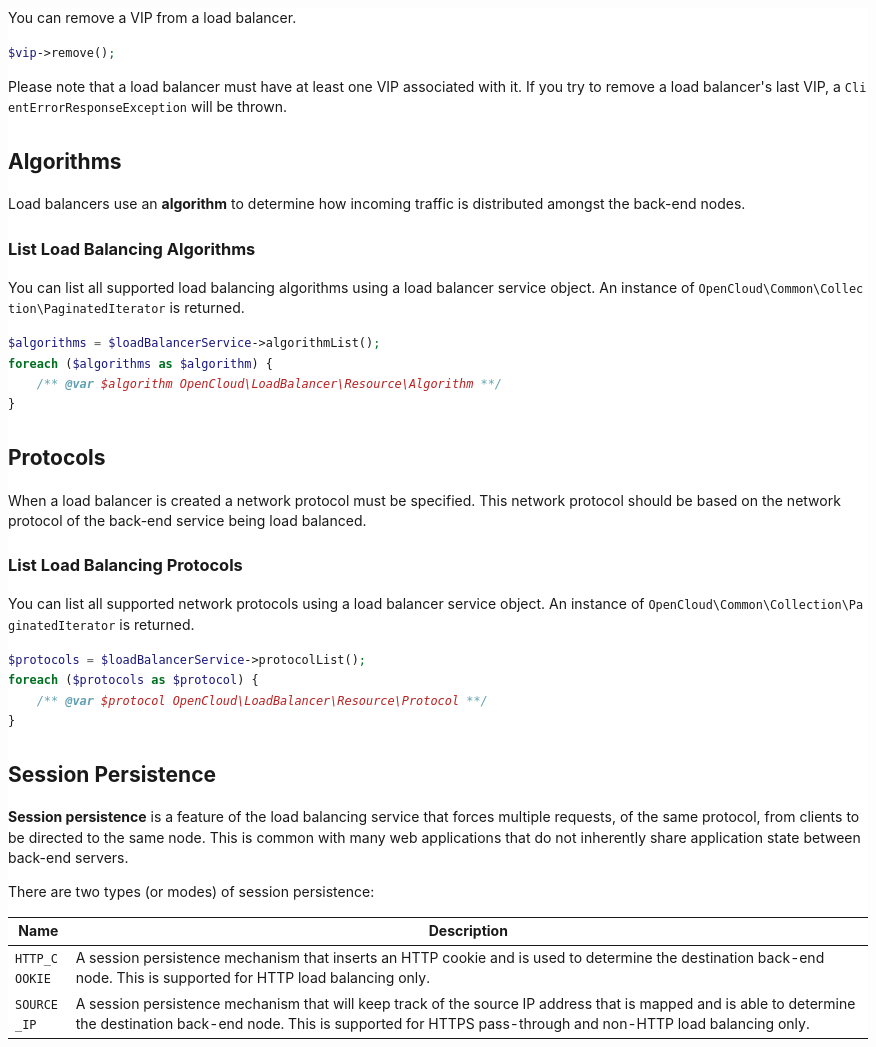 You can remove a VIP from a load balancer.

```php
$vip->remove();
```

Please note that a load balancer must have at least one VIP associated with it. If you try to remove a load balancer's last VIP, a `ClientErrorResponseException` will be thrown.

## Algorithms

Load balancers use an **algorithm** to determine how incoming traffic is distributed amongst the back-end nodes. 

### List Load Balancing Algorithms

You can list all supported load balancing algorithms using a load balancer service object. An instance of `OpenCloud\Common\Collection\PaginatedIterator` is returned.

```php
$algorithms = $loadBalancerService->algorithmList();
foreach ($algorithms as $algorithm) {
	/** @var $algorithm OpenCloud\LoadBalancer\Resource\Algorithm **/
}
```

## Protocols

When a load balancer is created a network protocol must be specified. This network protocol should be based on the network protocol of the back-end service being load balanced. 

### List Load Balancing Protocols

You can list all supported network protocols using a load balancer service object. An instance of `OpenCloud\Common\Collection\PaginatedIterator` is returned.

```php
$protocols = $loadBalancerService->protocolList();
foreach ($protocols as $protocol) {
	/** @var $protocol OpenCloud\LoadBalancer\Resource\Protocol **/
}
```

## Session Persistence

**Session persistence** is a feature of the load balancing service that forces multiple requests, of the same protocol, from clients to be directed to the same node. This is common with many web applications that do not inherently share application state between back-end servers.

There are two types (or modes) of session persistence:

| Name | Description |
| -------- | --------------- |
| `HTTP_COOKIE` |  A session persistence mechanism that inserts an HTTP cookie and is used to determine the destination back-end node. This is supported for HTTP load balancing only. |
| `SOURCE_IP` |  A session persistence mechanism that will keep track of the source IP address that is mapped and is able to determine the destination back-end node. This is supported for HTTPS pass-through and non-HTTP load balancing only. |
